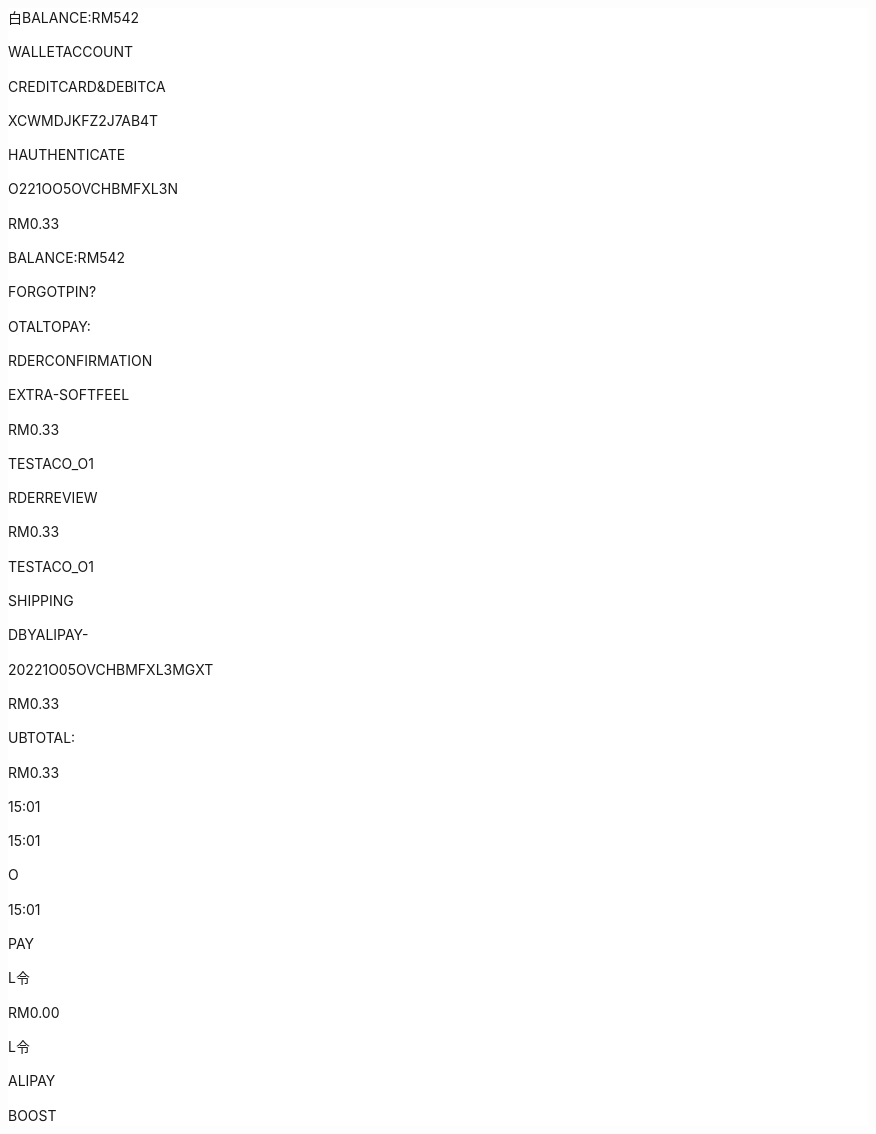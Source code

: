 白BALANCE:RM542

WALLETACCOUNT

CREDITCARD&DEBITCA

XCWMDJKFZ2J7AB4T

HAUTHENTICATE

O221OO5OVCHBMFXL3N

RM0.33

BALANCE:RM542

FORGOTPIN?

OTALTOPAY:

RDERCONFIRMATION

EXTRA-SOFTFEEL

RM0.33

TESTACO\_O1

RDERREVIEW

RM0.33

TESTACO\_O1

SHIPPING

DBYALIPAY-

20221O05OVCHBMFXL3MGXT

RM0.33

UBTOTAL:

RM0.33

15:01

15:01

O

15:01

PAY

L令

RM0.00

L令

ALIPAY

BOOST
